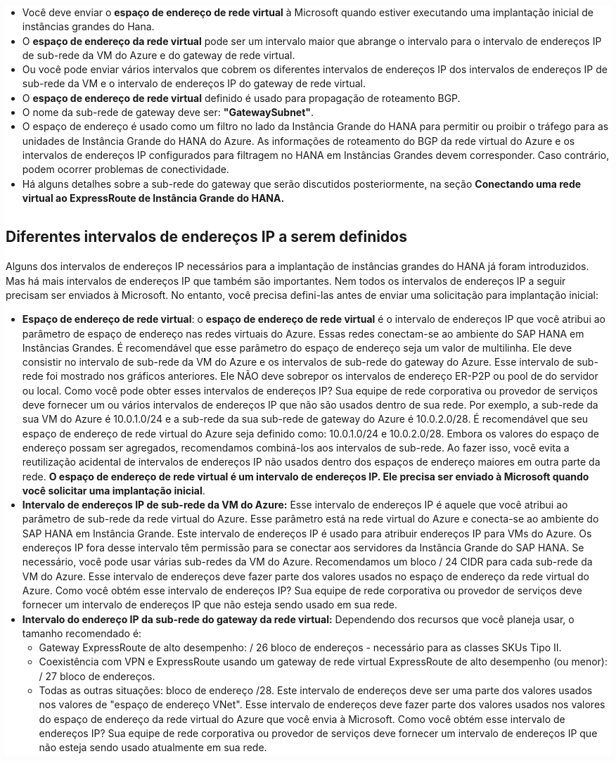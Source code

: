 - Você deve enviar o **espaço de endereço de rede virtual** à Microsoft quando estiver executando uma implantação inicial de instâncias grandes do Hana. 
- O **espaço de endereço da rede virtual** pode ser um intervalo maior que abrange o intervalo para o intervalo de endereços IP de sub-rede da VM do Azure e do gateway de rede virtual.
- Ou você pode enviar vários intervalos que cobrem os diferentes intervalos de endereços IP dos intervalos de endereços IP de sub-rede da VM e o intervalo de endereços IP do gateway de rede virtual.
- O **espaço de endereço de rede virtual** definido é usado para propagação de roteamento BGP.
- O nome da sub-rede de gateway deve ser: **"GatewaySubnet"**.
- O espaço de endereço é usado como um filtro no lado da Instância Grande do HANA para permitir ou proibir o tráfego para as unidades de Instância Grande do HANA do Azure. As informações de roteamento do BGP da rede virtual do Azure e os intervalos de endereços IP configurados para filtragem no HANA em Instâncias Grandes devem corresponder. Caso contrário, podem ocorrer problemas de conectividade.
- Há alguns detalhes sobre a sub-rede do gateway que serão discutidos posteriormente, na seção **Conectando uma rede virtual ao ExpressRoute de Instância Grande do HANA.**



## <a name="different-ip-address-ranges-to-be-defined"></a>Diferentes intervalos de endereços IP a serem definidos 

Alguns dos intervalos de endereços IP necessários para a implantação de instâncias grandes do HANA já foram introduzidos. Mas há mais intervalos de endereços IP que também são importantes. Nem todos os intervalos de endereços IP a seguir precisam ser enviados à Microsoft. No entanto, você precisa defini-las antes de enviar uma solicitação para implantação inicial:

- **Espaço de endereço de rede virtual**: o **espaço de endereço de rede virtual** é o intervalo de endereços IP que você atribui ao parâmetro de espaço de endereço nas redes virtuais do Azure. Essas redes conectam-se ao ambiente do SAP HANA em Instâncias Grandes. É recomendável que esse parâmetro do espaço de endereço seja um valor de multilinha. Ele deve consistir no intervalo de sub-rede da VM do Azure e os intervalos de sub-rede do gateway do Azure. Esse intervalo de sub-rede foi mostrado nos gráficos anteriores. Ele NÃO deve sobrepor os intervalos de endereço ER-P2P ou pool de do servidor ou local. Como você pode obter esses intervalos de endereços IP? Sua equipe de rede corporativa ou provedor de serviços deve fornecer um ou vários intervalos de endereços IP que não são usados dentro de sua rede. Por exemplo, a sub-rede da sua VM do Azure é 10.0.1.0/24 e a sub-rede da sua sub-rede de gateway do Azure é 10.0.2.0/28.  É recomendável que seu espaço de endereço de rede virtual do Azure seja definido como: 10.0.1.0/24 e 10.0.2.0/28. Embora os valores do espaço de endereço possam ser agregados, recomendamos combiná-los aos intervalos de sub-rede. Ao fazer isso, você evita a reutilização acidental de intervalos de endereços IP não usados dentro dos espaços de endereço maiores em outra parte da rede. **O espaço de endereço de rede virtual é um intervalo de endereços IP. Ele precisa ser enviado à Microsoft quando você solicitar uma implantação inicial**.
- **Intervalo de endereços IP de sub-rede da VM do Azure:** Esse intervalo de endereços IP é aquele que você atribui ao parâmetro de sub-rede da rede virtual do Azure. Esse parâmetro está na rede virtual do Azure e conecta-se ao ambiente do SAP HANA em Instância Grande. Este intervalo de endereços IP é usado para atribuir endereços IP para VMs do Azure. Os endereços IP fora desse intervalo têm permissão para se conectar aos servidores da Instância Grande do SAP HANA. Se necessário, você pode usar várias sub-redes da VM do Azure. Recomendamos um bloco / 24 CIDR para cada sub-rede da VM do Azure. Esse intervalo de endereços deve fazer parte dos valores usados no espaço de endereço da rede virtual do Azure. Como você obtém esse intervalo de endereços IP? Sua equipe de rede corporativa ou provedor de serviços deve fornecer um intervalo de endereços IP que não esteja sendo usado em sua rede.
- **Intervalo do endereço IP da sub-rede do gateway da rede virtual:** Dependendo dos recursos que você planeja usar, o tamanho recomendado é:
   - Gateway ExpressRoute de alto desempenho: / 26 bloco de endereços - necessário para as classes SKUs Tipo II.
   - Coexistência com VPN e ExpressRoute usando um gateway de rede virtual ExpressRoute de alto desempenho (ou menor): / 27 bloco de endereços.
   - Todas as outras situações: bloco de endereço /28. Este intervalo de endereços deve ser uma parte dos valores usados nos valores de "espaço de endereço VNet". Esse intervalo de endereços deve fazer parte dos valores usados nos valores do espaço de endereço da rede virtual do Azure que você envia à Microsoft. Como você obtém esse intervalo de endereços IP? Sua equipe de rede corporativa ou provedor de serviços deve fornecer um intervalo de endereços IP que não esteja sendo usado atualmente em sua rede. 